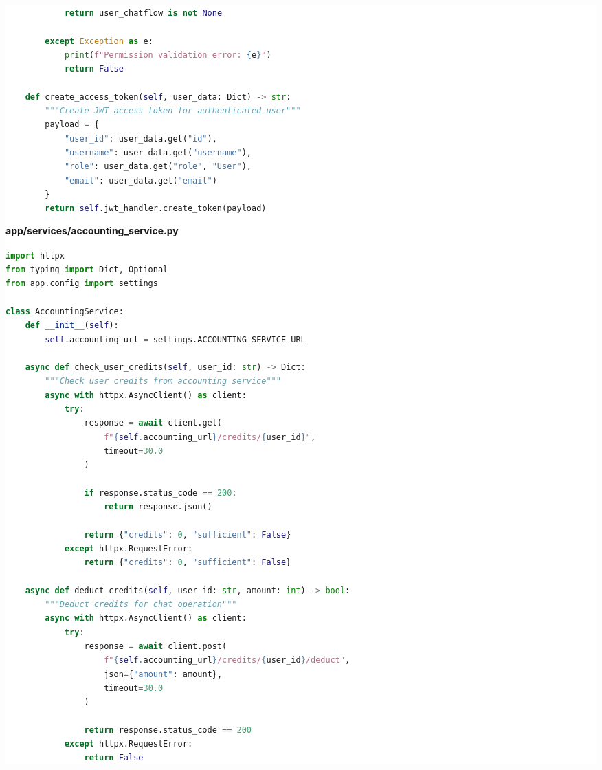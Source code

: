 ```python
            return user_chatflow is not None
                    
        except Exception as e:
            print(f"Permission validation error: {e}")
            return False

    def create_access_token(self, user_data: Dict) -> str:
        """Create JWT access token for authenticated user"""
        payload = {
            "user_id": user_data.get("id"),
            "username": user_data.get("username"),
            "role": user_data.get("role", "User"),
            "email": user_data.get("email")
        }
        return self.jwt_handler.create_token(payload)
```

**app/services/accounting_service.py**

```python
import httpx
from typing import Dict, Optional
from app.config import settings

class AccountingService:
    def __init__(self):
        self.accounting_url = settings.ACCOUNTING_SERVICE_URL
    
    async def check_user_credits(self, user_id: str) -> Dict:
        """Check user credits from accounting service"""
        async with httpx.AsyncClient() as client:
            try:
                response = await client.get(
                    f"{self.accounting_url}/credits/{user_id}",
                    timeout=30.0
                )
                
                if response.status_code == 200:
                    return response.json()
                
                return {"credits": 0, "sufficient": False}
            except httpx.RequestError:
                return {"credits": 0, "sufficient": False}
    
    async def deduct_credits(self, user_id: str, amount: int) -> bool:
        """Deduct credits for chat operation"""
        async with httpx.AsyncClient() as client:
            try:
                response = await client.post(
                    f"{self.accounting_url}/credits/{user_id}/deduct",
                    json={"amount": amount},
                    timeout=30.0
                )
                
                return response.status_code == 200
            except httpx.RequestError:
                return False
```
